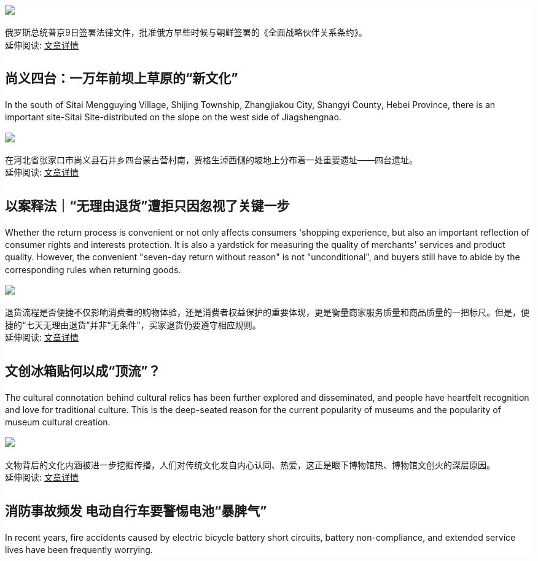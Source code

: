 <img src="https://p3.img.cctvpic.com/photoworkspace/2024/11/10/2024111006324228740.jpg" />   

俄罗斯总统普京9日签署法律文件，批准俄方早些时候与朝鲜签署的《全面战略伙伴关系条约》。   
延伸阅读: [文章详情](https://news.cctv.com/2024/11/10/ARTIJHpBNtB4iCWIbYZ2ZbMG241110.shtml)   

<qrcode title="普京批准俄朝《全面战略伙伴关系条约》" image="https://p3.img.cctvpic.com/photoworkspace/2024/11/10/2024111006324228740.jpg" />   

## 尚义四台：一万年前坝上草原的“新文化”   
In the south of Sitai Mengguying Village, Shijing Township, Zhangjiakou City, Shangyi County, Hebei Province, there is an important site-Sitai Site-distributed on the slope on the west side of Jiagshengnao.   

<img src="https://p4.img.cctvpic.com/photoworkspace/2024/11/10/2024111006280380976.jpg" />   

在河北省张家口市尚义县石井乡四台蒙古营村南，贾格生淖西侧的坡地上分布着一处重要遗址——四台遗址。   
延伸阅读: [文章详情](https://news.cctv.com/2024/11/10/ARTIhknS6ntUZyp59MNEI9Gl241110.shtml)   

<qrcode title="尚义四台：一万年前坝上草原的“新文化”" image="https://p4.img.cctvpic.com/photoworkspace/2024/11/10/2024111006280380976.jpg" />   

## 以案释法｜“无理由退货”遭拒只因忽视了关键一步   
Whether the return process is convenient or not only affects consumers 'shopping experience, but also an important reflection of consumer rights and interests protection. It is also a yardstick for measuring the quality of merchants' services and product quality. However, the convenient "seven-day return without reason" is not "unconditional", and buyers still have to abide by the corresponding rules when returning goods.   

<img src="https://p4.img.cctvpic.com/photoworkspace/2024/11/10/2024111006251233858.jpg" />   

退货流程是否便捷不仅影响消费者的购物体验，还是消费者权益保护的重要体现，更是衡量商家服务质量和商品质量的一把标尺。但是，便捷的“七天无理由退货”并非“无条件”，买家退货仍要遵守相应规则。   
延伸阅读: [文章详情](https://news.cctv.com/2024/11/10/ARTIp97lQnhLAPyV7ShGHj2q241110.shtml)   

<qrcode title="以案释法｜“无理由退货”遭拒只因忽视了关键一步" image="https://p4.img.cctvpic.com/photoworkspace/2024/11/10/2024111006251233858.jpg" />   

## 文创冰箱贴何以成“顶流”？   
The cultural connotation behind cultural relics has been further explored and disseminated, and people have heartfelt recognition and love for traditional culture. This is the deep-seated reason for the current popularity of museums and the popularity of museum cultural creation.   

<img src="https://p5.img.cctvpic.com/photoworkspace/2024/11/10/2024111006205392904.jpg" />   

文物背后的文化内涵被进一步挖掘传播，人们对传统文化发自内心认同、热爱，这正是眼下博物馆热、博物馆文创火的深层原因。   
延伸阅读: [文章详情](https://news.cctv.com/2024/11/10/ARTIkZhoaqem1vcGzC1MB3d9241110.shtml)   

<qrcode title="文创冰箱贴何以成“顶流”？" image="https://p5.img.cctvpic.com/photoworkspace/2024/11/10/2024111006205392904.jpg" />   

## 消防事故频发 电动自行车要警惕电池“暴脾气”   
In recent years, fire accidents caused by electric bicycle battery short circuits, battery non-compliance, and extended service lives have been frequently worrying.   
